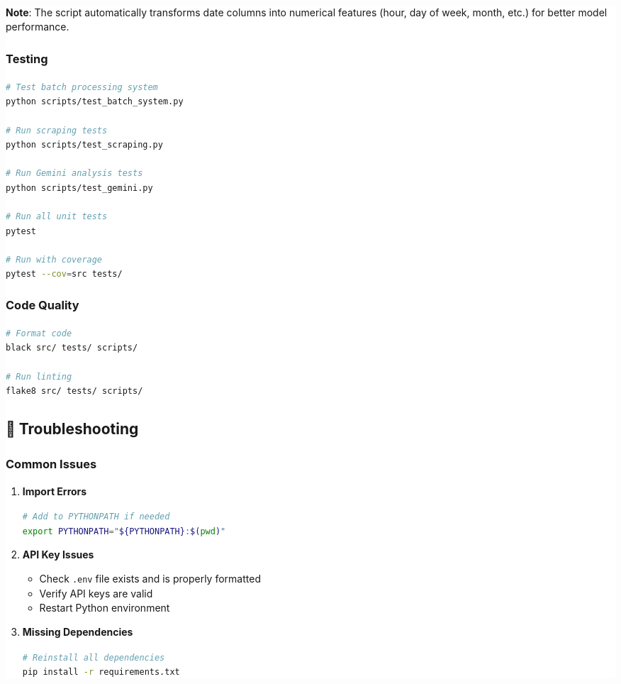 **Note**: The script automatically transforms date columns into numerical features (hour, day of week, month, etc.) for better model performance.

### Testing

```bash
# Test batch processing system
python scripts/test_batch_system.py

# Run scraping tests
python scripts/test_scraping.py

# Run Gemini analysis tests
python scripts/test_gemini.py

# Run all unit tests
pytest

# Run with coverage
pytest --cov=src tests/
```

### Code Quality

```bash
# Format code
black src/ tests/ scripts/

# Run linting
flake8 src/ tests/ scripts/
```

## 🚨 Troubleshooting

### Common Issues

1. **Import Errors**

   ```bash
   # Add to PYTHONPATH if needed
   export PYTHONPATH="${PYTHONPATH}:$(pwd)"
   ```

2. **API Key Issues**

   - Check `.env` file exists and is properly formatted
   - Verify API keys are valid
   - Restart Python environment

3. **Missing Dependencies**

   ```bash
   # Reinstall all dependencies
   pip install -r requirements.txt
   ```
